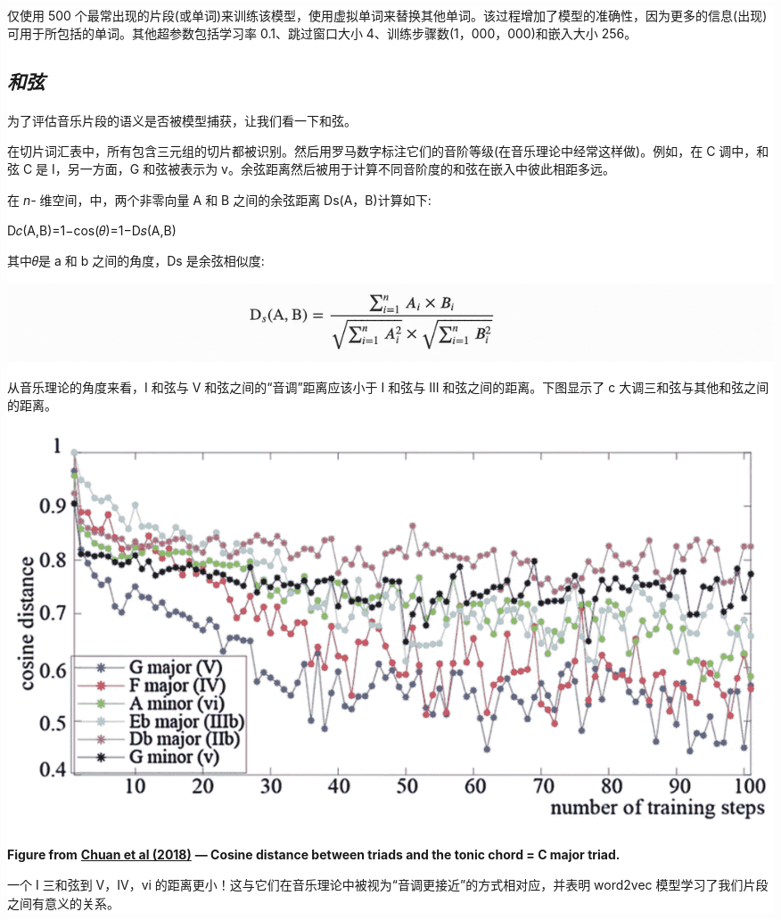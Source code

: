 仅使用 500 个最常出现的片段(或单词)来训练该模型，使用虚拟单词来替换其他单词。该过程增加了模型的准确性，因为更多的信息(出现)可用于所包括的单词。其他超参数包括学习率 0.1、跳过窗口大小 4、训练步骤数(1，000，000)和嵌入大小 256。

## *和弦*

为了评估音乐片段的语义是否被模型捕获，让我们看一下和弦。

在切片词汇表中，所有包含三元组的切片都被识别。然后用罗马数字标注它们的音阶等级(在音乐理论中经常这样做)。例如，在 C 调中，和弦 C 是 I，另一方面，G 和弦被表示为 v。余弦距离然后被用于计算不同音阶度的和弦在嵌入中彼此相距多远。

在 *n-* 维空间，中，两个非零向量 A 和 B 之间的余弦距离 Ds(A，B)计算如下:

D𝑐(A,B)=1−cos(𝜃)=1−D𝑠(A,B)

其中𝜃是 a 和 b 之间的角度，Ds 是余弦相似度:

![](img/a3f937829581b722a8b1324e3c0ad9cb.png)

从音乐理论的角度来看，I 和弦与 V 和弦之间的“音调”距离应该小于 I 和弦与 III 和弦之间的距离。下图显示了 c 大调三和弦与其他和弦之间的距离。

![](img/d10c0aa2ab0b45cd80d01f370947f7c8.png)

**Figure from** [**Chuan et al (2018)**](http://link.springer.com/article/10.1007/s00521-018-3923-1) **— Cosine distance between triads and the tonic chord = C major triad.**

一个 I 三和弦到 V，IV，vi 的距离更小！这与它们在音乐理论中被视为“音调更接近”的方式相对应，并表明 word2vec 模型学习了我们片段之间有意义的关系。

